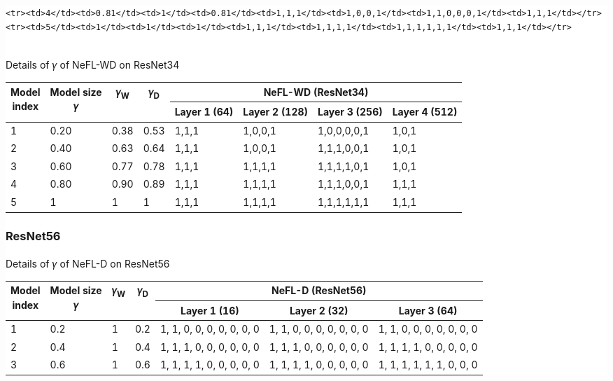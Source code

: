     <tr><td>4</td><td>0.81</td><td>1</td><td>0.81</td><td>1,1,1</td><td>1,0,0,1</td><td>1,1,0,0,0,1</td><td>1,1,1</td></tr>
    <tr><td>5</td><td>1</td><td>1</td><td>1</td><td>1,1,1</td><td>1,1,1,1</td><td>1,1,1,1,1,1</td><td>1,1,1</td></tr>
  </tbody>
</table>
<br>
Details of 𝛾 of NeFL-WD on ResNet34
<table>
  <thead>
    <tr>
      <th rowspan="2">Model<br>index</th>
      <th rowspan="2">Model size<br>𝛾</th>
      <th rowspan="2">𝛾<sub>W</sub></th>
      <th rowspan="2">𝛾<sub>D</sub></th>
      <th colspan="4">NeFL-WD (ResNet34)</th>
    </tr>
    <tr>
      <th>Layer 1 (64)</th>
      <th>Layer 2 (128)</th>
      <th>Layer 3 (256)</th>
      <th>Layer 4 (512)</th>
    </tr>
  </thead>
  <tbody>
    <tr><td>1</td><td>0.20</td><td>0.38</td><td>0.53</td><td>1,1,1</td><td>1,0,0,1</td><td>1,0,0,0,0,1</td><td>1,0,1</td></tr>
    <tr><td>2</td><td>0.40</td><td>0.63</td><td>0.64</td><td>1,1,1</td><td>1,0,0,1</td><td>1,1,1,0,0,1</td><td>1,0,1</td></tr>
    <tr><td>3</td><td>0.60</td><td>0.77</td><td>0.78</td><td>1,1,1</td><td>1,1,1,1</td><td>1,1,1,1,0,1</td><td>1,0,1</td></tr>
    <tr><td>4</td><td>0.80</td><td>0.90</td><td>0.89</td><td>1,1,1</td><td>1,1,1,1</td><td>1,1,1,0,0,1</td><td>1,1,1</td></tr>
    <tr><td>5</td><td>1</td><td>1</td><td>1</td><td>1,1,1</td><td>1,1,1,1</td><td>1,1,1,1,1,1</td><td>1,1,1</td></tr>
  </tbody>
</table>

### ResNet56

Details of 𝛾 of NeFL-D on ResNet56
<table>
  <thead>
    <tr>
      <th rowspan="2">Model<br>index</th>
      <th rowspan="2">Model size<br>𝛾</th>
      <th rowspan="2">𝛾<sub>W</sub></th>
      <th rowspan="2">𝛾<sub>D</sub></th>
      <th colspan="3">NeFL-D (ResNet56)</th>
    </tr>
    <tr>
      <th>Layer 1 (16)</th>
      <th>Layer 2 (32)</th>
      <th>Layer 3 (64)</th>
    </tr>
  </thead>
  <tbody>
    <tr><td>1</td><td>0.2</td><td>1</td><td>0.2</td><td>1, 1, 0, 0, 0, 0, 0, 0, 0</td><td>1, 1, 0, 0, 0, 0, 0, 0, 0</td><td>1, 1, 0, 0, 0, 0, 0, 0, 0</td></tr>
    <tr><td>2</td><td>0.4</td><td>1</td><td>0.4</td><td>1, 1, 1, 0, 0, 0, 0, 0, 0</td><td>1, 1, 1, 0, 0, 0, 0, 0, 0</td><td>1, 1, 1, 1, 0, 0, 0, 0, 0</td></tr>
    <tr><td>3</td><td>0.6</td><td>1</td><td>0.6</td><td>1, 1, 1, 1, 0, 0, 0, 0, 0</td><td>1, 1, 1, 1, 0, 0, 0, 0, 0</td><td>1, 1, 1, 1, 1, 1, 0, 0, 0</td></tr>